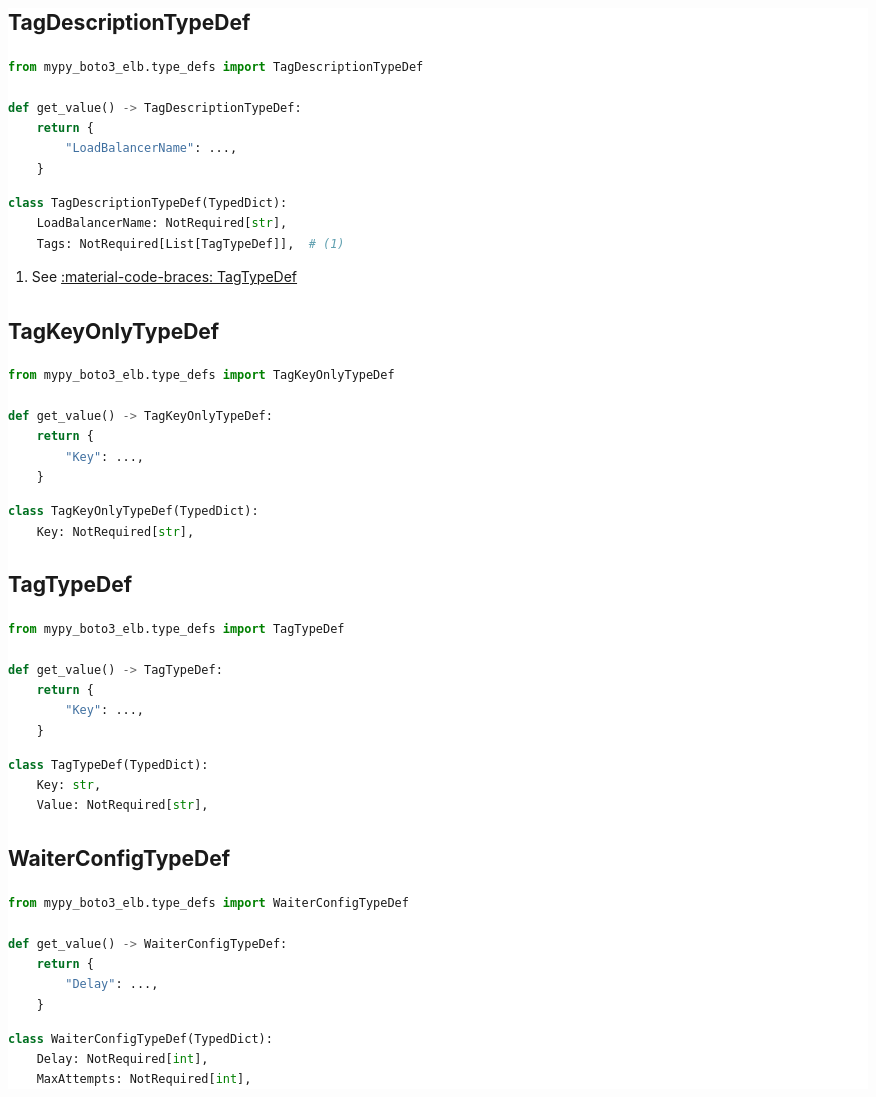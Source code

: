 ## TagDescriptionTypeDef

```python title="Usage Example"
from mypy_boto3_elb.type_defs import TagDescriptionTypeDef

def get_value() -> TagDescriptionTypeDef:
    return {
        "LoadBalancerName": ...,
    }
```

```python title="Definition"
class TagDescriptionTypeDef(TypedDict):
    LoadBalancerName: NotRequired[str],
    Tags: NotRequired[List[TagTypeDef]],  # (1)
```

1. See [:material-code-braces: TagTypeDef](./type_defs.md#tagtypedef) 
## TagKeyOnlyTypeDef

```python title="Usage Example"
from mypy_boto3_elb.type_defs import TagKeyOnlyTypeDef

def get_value() -> TagKeyOnlyTypeDef:
    return {
        "Key": ...,
    }
```

```python title="Definition"
class TagKeyOnlyTypeDef(TypedDict):
    Key: NotRequired[str],
```

## TagTypeDef

```python title="Usage Example"
from mypy_boto3_elb.type_defs import TagTypeDef

def get_value() -> TagTypeDef:
    return {
        "Key": ...,
    }
```

```python title="Definition"
class TagTypeDef(TypedDict):
    Key: str,
    Value: NotRequired[str],
```

## WaiterConfigTypeDef

```python title="Usage Example"
from mypy_boto3_elb.type_defs import WaiterConfigTypeDef

def get_value() -> WaiterConfigTypeDef:
    return {
        "Delay": ...,
    }
```

```python title="Definition"
class WaiterConfigTypeDef(TypedDict):
    Delay: NotRequired[int],
    MaxAttempts: NotRequired[int],
```

